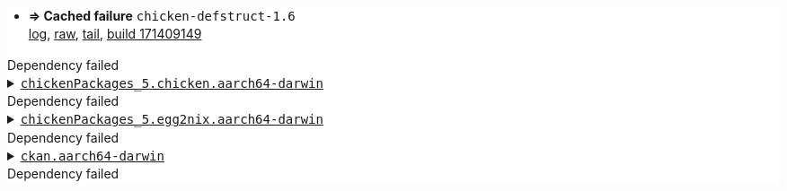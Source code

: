 <ul>
<li>
<b>=> Cached failure</b> <tt>chicken-defstruct-1.6</tt> <br /> <a href='https://hydra.nixos.org/build/172376995/nixlog/1'>log</a>, <a href='https://hydra.nixos.org/build/172376995/nixlog/1/raw'>raw</a>, <a href='https://hydra.nixos.org/build/172376995/nixlog/1/tail'>tail</a>, <a href='https://hydra.nixos.org/build/171409149'>build 171409149</a>
</li>
</ul>
</details>
</td>
<td>Dependency failed</td>
</tr>
<tr>
<td>
<details><summary>
<tt><a href='https://hydra.nixos.org/build/172376060'>chickenPackages_5.chicken.aarch64-darwin</a></tt>
</summary></details>
</td>
<td>Dependency failed</td>
</tr>
<tr>
<td>
<details><summary>
<tt><a href='https://hydra.nixos.org/build/172384461'>chickenPackages_5.egg2nix.aarch64-darwin</a></tt>
</summary></details>
</td>
<td>Dependency failed</td>
</tr>
<tr>
<td>
<details><summary>
<tt><a href='https://hydra.nixos.org/build/172386363'>ckan.aarch64-darwin</a></tt>
</summary></details>
</td>
<td>Dependency failed</td>